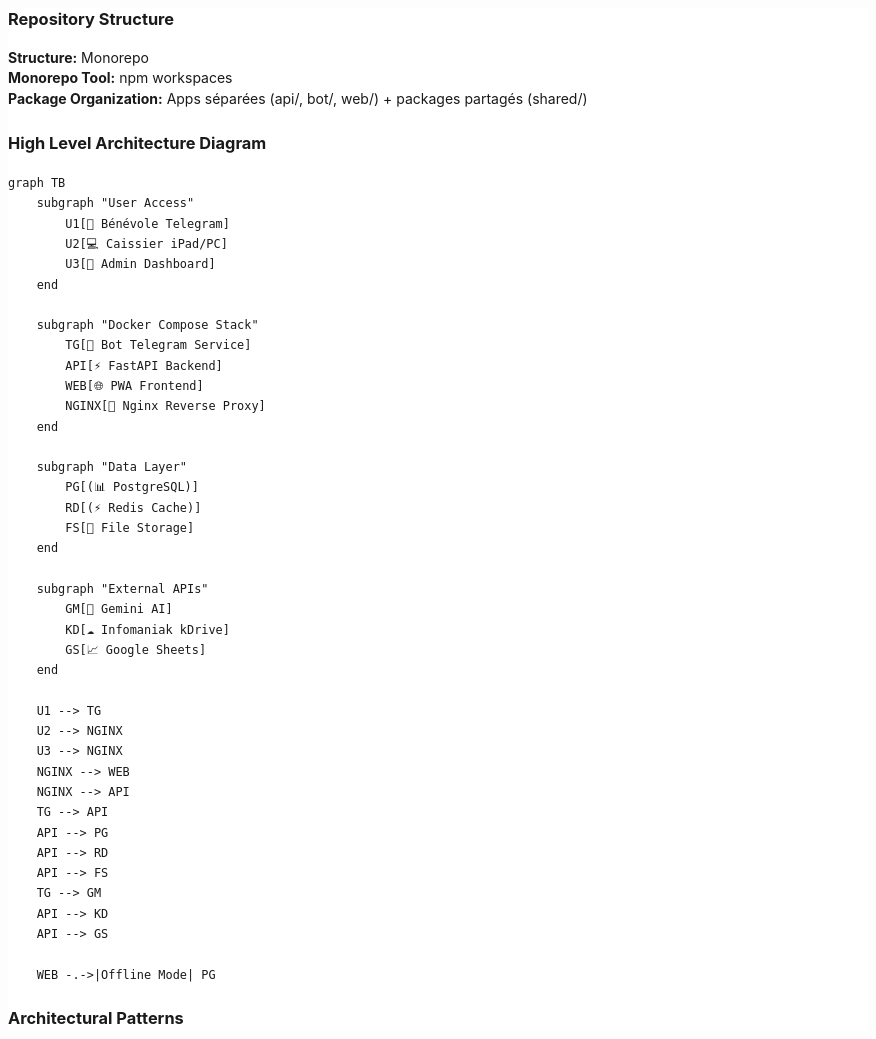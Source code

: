 ### Repository Structure

**Structure:** Monorepo  
**Monorepo Tool:** npm workspaces  
**Package Organization:** Apps séparées (api/, bot/, web/) + packages partagés (shared/)

### High Level Architecture Diagram

```mermaid
graph TB
    subgraph "User Access"
        U1[👤 Bénévole Telegram]
        U2[💻 Caissier iPad/PC]
        U3[👔 Admin Dashboard]
    end
    
    subgraph "Docker Compose Stack"
        TG[🤖 Bot Telegram Service]
        API[⚡ FastAPI Backend]
        WEB[🌐 PWA Frontend]
        NGINX[🔀 Nginx Reverse Proxy]
    end
    
    subgraph "Data Layer"
        PG[(📊 PostgreSQL)]
        RD[(⚡ Redis Cache)]
        FS[📁 File Storage]
    end
    
    subgraph "External APIs"
        GM[🧠 Gemini AI]
        KD[☁️ Infomaniak kDrive]
        GS[📈 Google Sheets]
    end
    
    U1 --> TG
    U2 --> NGINX
    U3 --> NGINX
    NGINX --> WEB
    NGINX --> API
    TG --> API
    API --> PG
    API --> RD
    API --> FS
    TG --> GM
    API --> KD
    API --> GS
    
    WEB -.->|Offline Mode| PG
```

### Architectural Patterns
